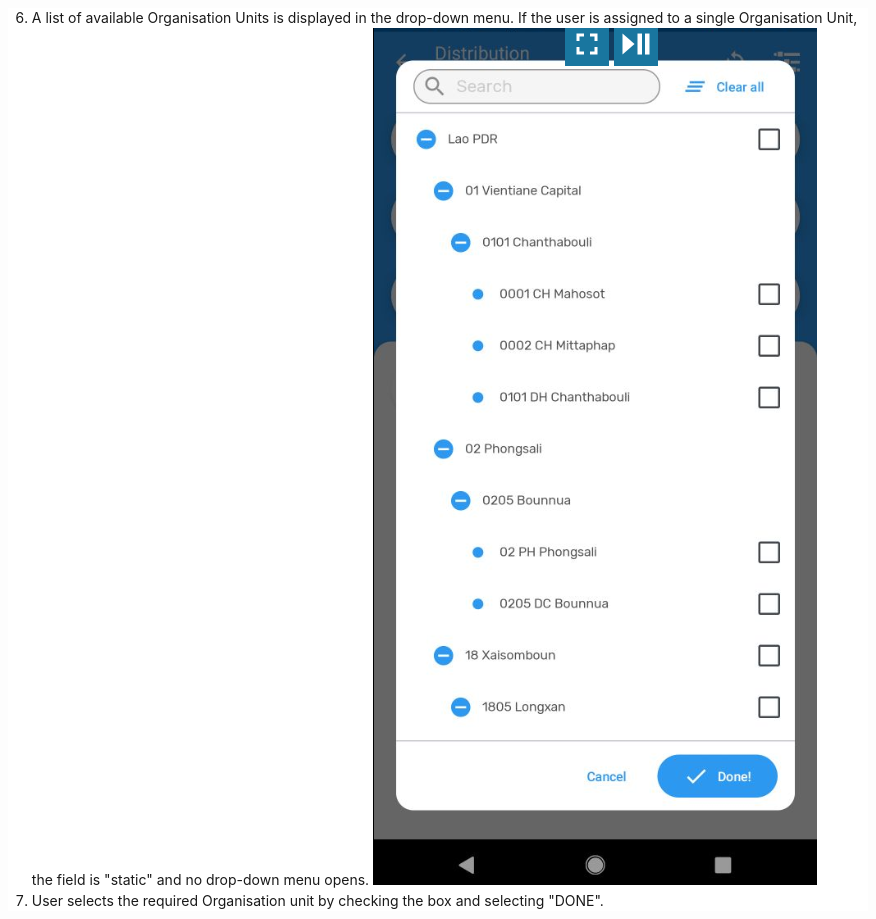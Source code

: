 6.  A list of available Organisation Units is displayed in the drop-down menu. If the user is assigned to a single Organisation Unit, the field is "static" and no drop-down menu opens. ![](media/image56.png)
7.  User selects the required Organisation unit by checking the box and selecting "DONE".